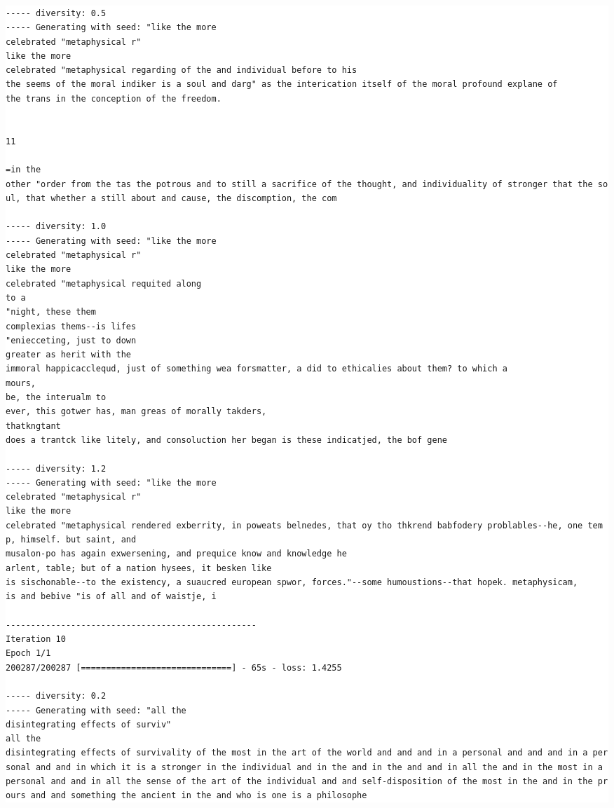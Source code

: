     ----- diversity: 0.5
    ----- Generating with seed: "like the more
    celebrated "metaphysical r"
    like the more
    celebrated "metaphysical regarding of the and individual before to his
    the seems of the moral indiker is a soul and darg" as the interication itself of the moral profound explane of
    the trans in the conception of the freedom.
    
    
    11
    
    =in the
    other "order from the tas the potrous and to still a sacrifice of the thought, and individuality of stronger that the soul, that whether a still about and cause, the discomption, the com
    
    ----- diversity: 1.0
    ----- Generating with seed: "like the more
    celebrated "metaphysical r"
    like the more
    celebrated "metaphysical requited along
    to a
    "night, these them
    complexias thems--is lifes
    "eniecceting, just to down
    greater as herit with the
    immoral happicacclequd, just of something wea forsmatter, a did to ethicalies about them? to which a
    mours,
    be, the interualm to
    ever, this gotwer has, man greas of morally takders,
    thatkngtant
    does a trantck like litely, and consoluction her began is these indicatjed, the bof gene
    
    ----- diversity: 1.2
    ----- Generating with seed: "like the more
    celebrated "metaphysical r"
    like the more
    celebrated "metaphysical rendered exberrity, in poweats belnedes, that oy tho thkrend babfodery problables--he, one temp, himself. but saint, and
    musalon-po has again exwersening, and prequice know and knowledge he
    arlent, table; but of a nation hysees, it besken like
    is sischonable--to the existency, a suaucred european spwor, forces."--some humoustions--that hopek. metaphysicam,
    is and bebive "is of all and of waistje, i
    
    --------------------------------------------------
    Iteration 10
    Epoch 1/1
    200287/200287 [==============================] - 65s - loss: 1.4255    
    
    ----- diversity: 0.2
    ----- Generating with seed: "all the
    disintegrating effects of surviv"
    all the
    disintegrating effects of survivality of the most in the art of the world and and and in a personal and and and in a personal and and in which it is a stronger in the individual and in the and in the and and in all the and in the most in a personal and and in all the sense of the art of the individual and and self-disposition of the most in the and in the prours and and something the ancient in the and who is one is a philosophe
    